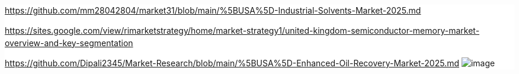 <a href=https://github.com/mm28042804/market31/blob/main/%5BUSA%5D-Industrial-Solvents-Market-2025.md>https://github.com/mm28042804/market31/blob/main/%5BUSA%5D-Industrial-Solvents-Market-2025.md</a>

<a href=https://sites.google.com/view/rimarketstrategy/home/market-strategy1/united-kingdom-semiconductor-memory-market-overview-and-key-segmentation>https://sites.google.com/view/rimarketstrategy/home/market-strategy1/united-kingdom-semiconductor-memory-market-overview-and-key-segmentation</a>

<a href=https://github.com/Dipali2345/Market-Research/blob/main/%5BUSA%5D-Enhanced-Oil-Recovery-Market-2025.md>https://github.com/Dipali2345/Market-Research/blob/main/%5BUSA%5D-Enhanced-Oil-Recovery-Market-2025.md</a>
![image](https://github.com/user-attachments/assets/d27fc44f-85c0-4aa0-9534-d52218db72b1)
